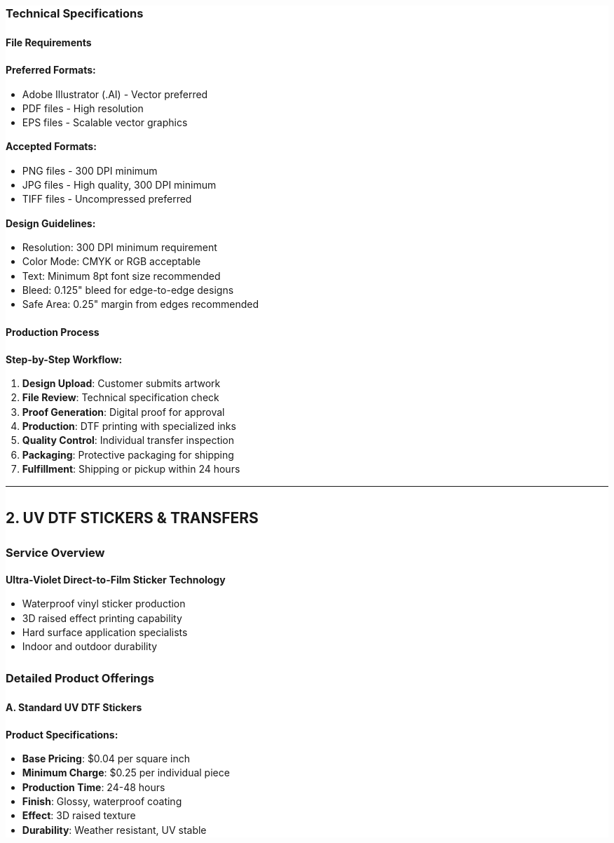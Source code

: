 ### Technical Specifications

#### File Requirements
**Preferred Formats:**
- Adobe Illustrator (.AI) - Vector preferred
- PDF files - High resolution
- EPS files - Scalable vector graphics

**Accepted Formats:**
- PNG files - 300 DPI minimum
- JPG files - High quality, 300 DPI minimum
- TIFF files - Uncompressed preferred

**Design Guidelines:**
- Resolution: 300 DPI minimum requirement
- Color Mode: CMYK or RGB acceptable
- Text: Minimum 8pt font size recommended
- Bleed: 0.125" bleed for edge-to-edge designs
- Safe Area: 0.25" margin from edges recommended

#### Production Process
**Step-by-Step Workflow:**
1. **Design Upload**: Customer submits artwork
2. **File Review**: Technical specification check
3. **Proof Generation**: Digital proof for approval
4. **Production**: DTF printing with specialized inks
5. **Quality Control**: Individual transfer inspection
6. **Packaging**: Protective packaging for shipping
7. **Fulfillment**: Shipping or pickup within 24 hours

---

## 2. UV DTF STICKERS & TRANSFERS

### Service Overview
**Ultra-Violet Direct-to-Film Sticker Technology**
- Waterproof vinyl sticker production
- 3D raised effect printing capability
- Hard surface application specialists
- Indoor and outdoor durability

### Detailed Product Offerings

#### A. Standard UV DTF Stickers
**Product Specifications:**
- **Base Pricing**: $0.04 per square inch
- **Minimum Charge**: $0.25 per individual piece
- **Production Time**: 24-48 hours
- **Finish**: Glossy, waterproof coating
- **Effect**: 3D raised texture
- **Durability**: Weather resistant, UV stable
